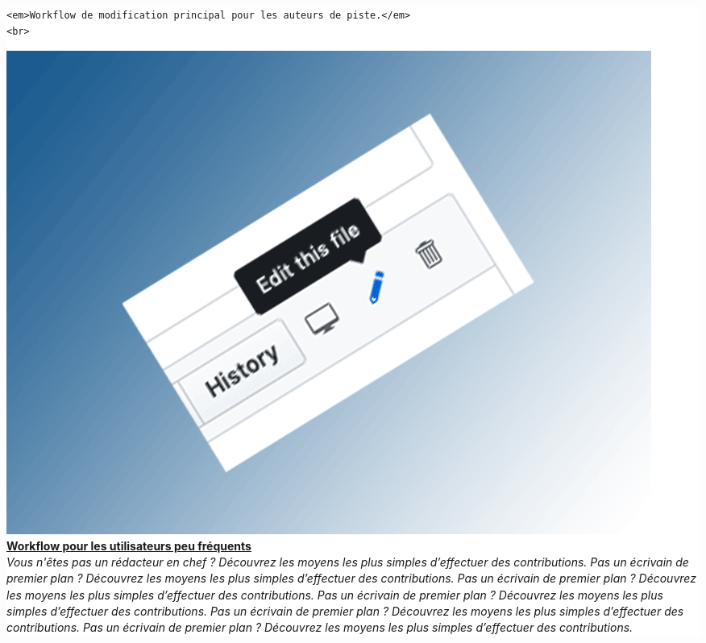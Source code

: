     <em>Workflow de modification principal pour les auteurs de piste.</em>
    <br>
  </td>
  <td>
    <a href="syntax-style-guide.md">
      <img alt="Peu fréquent" src="assets/infrequent.png">
    </a>
    <div>
    <a href="syntax-style-guide.md"><strong>Workflow pour les utilisateurs peu fréquents</strong></a>
    </div>
    <em>Vous n'êtes pas un rédacteur en chef ? Découvrez les moyens les plus simples d’effectuer des contributions. Pas un écrivain de premier plan ? Découvrez les moyens les plus simples d’effectuer des contributions. Pas un écrivain de premier plan ? Découvrez les moyens les plus simples d’effectuer des contributions. Pas un écrivain de premier plan ? Découvrez les moyens les plus simples d’effectuer des contributions. Pas un écrivain de premier plan ? Découvrez les moyens les plus simples d’effectuer des contributions. Pas un écrivain de premier plan ? Découvrez les moyens les plus simples d’effectuer des contributions.</em>
    <br>
  </td>
  <td>
    <a href="note-test.md">